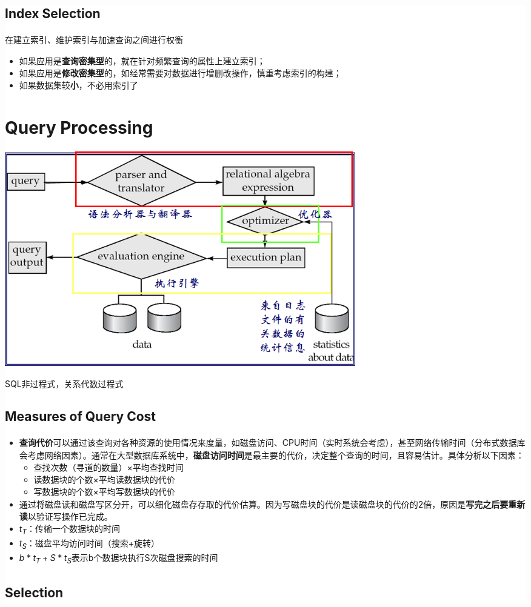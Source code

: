 ## Index Selection

在建立索引、维护索引与加速查询之间进行权衡

* 如果应用是**查询密集型**的，就在针对频繁查询的属性上建立索引；
* 如果应用是**修改密集型**的，如经常需要对数据进行增删改操作，慎重考虑索引的构建；
* 如果数据集较**小**，不必用索引了

# Query Processing

<img src="final_review_database.assets\image-20220828161627550.png" alt="image-20220828161627550" style="zoom:80%;" />

SQL非过程式，关系代数过程式

## **Measures of Query Cost**

* **查询代价**可以通过该查询对各种资源的使用情况来度量，如磁盘访问、CPU时间（实时系统会考虑），甚至网络传输时间（分布式数据库会考虑网络因素）。通常在大型数据库系统中，**磁盘访问时间**是最主要的代价，决定整个查询的时间，且容易估计。具体分析以下因素：
  * 查找次数（寻道的数量）×平均查找时间
  * 读数据块的个数×平均读数据块的代价
  * 写数据块的个数×平均写数据块的代价
* 通过将磁盘读和磁盘写区分开，可以细化磁盘存存取的代价估算。因为写磁盘块的代价是读磁盘块的代价的2倍，原因是**写完之后要重新读**以验证写操作已完成。
* $t_T$：传输一个数据块的时间
* $t_S$：磁盘平均访问时间（搜索+旋转）
* $b*t_T+S*t_S$表示b个数据块执行S次磁盘搜索的时间

## Selection
